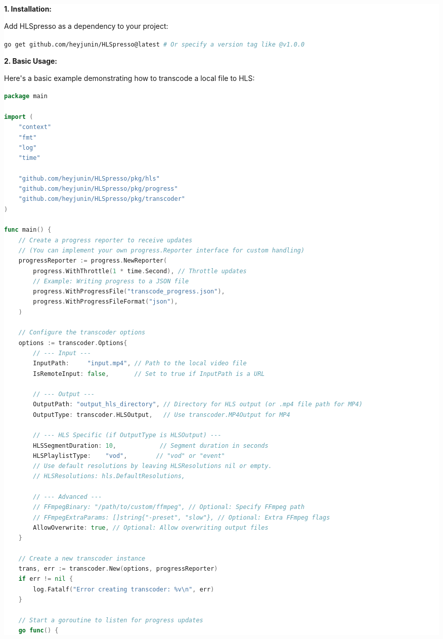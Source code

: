**1. Installation:**

Add HLSpresso as a dependency to your project:

```bash
go get github.com/heyjunin/HLSpresso@latest # Or specify a version tag like @v1.0.0
```

**2. Basic Usage:**

Here's a basic example demonstrating how to transcode a local file to HLS:

```go
package main

import (
	"context"
	"fmt"
	"log"
	"time"

	"github.com/heyjunin/HLSpresso/pkg/hls"
	"github.com/heyjunin/HLSpresso/pkg/progress"
	"github.com/heyjunin/HLSpresso/pkg/transcoder"
)

func main() {
	// Create a progress reporter to receive updates
	// (You can implement your own progress.Reporter interface for custom handling)
	progressReporter := progress.NewReporter(
		progress.WithThrottle(1 * time.Second), // Throttle updates
		// Example: Writing progress to a JSON file
		progress.WithProgressFile("transcode_progress.json"),
		progress.WithProgressFileFormat("json"),
	)

	// Configure the transcoder options
	options := transcoder.Options{
		// --- Input ---
		InputPath:     "input.mp4", // Path to the local video file
		IsRemoteInput: false,       // Set to true if InputPath is a URL

		// --- Output ---
		OutputPath: "output_hls_directory", // Directory for HLS output (or .mp4 file path for MP4)
		OutputType: transcoder.HLSOutput,   // Use transcoder.MP4Output for MP4

		// --- HLS Specific (if OutputType is HLSOutput) ---
		HLSSegmentDuration: 10,            // Segment duration in seconds
		HLSPlaylistType:    "vod",        // "vod" or "event"
		// Use default resolutions by leaving HLSResolutions nil or empty.
		// HLSResolutions: hls.DefaultResolutions,

		// --- Advanced ---
		// FFmpegBinary: "/path/to/custom/ffmpeg", // Optional: Specify FFmpeg path
		// FFmpegExtraParams: []string{"-preset", "slow"}, // Optional: Extra FFmpeg flags
		AllowOverwrite: true, // Optional: Allow overwriting output files
	}

	// Create a new transcoder instance
	trans, err := transcoder.New(options, progressReporter)
	if err != nil {
		log.Fatalf("Error creating transcoder: %v\n", err)
	}

	// Start a goroutine to listen for progress updates
	go func() {
```